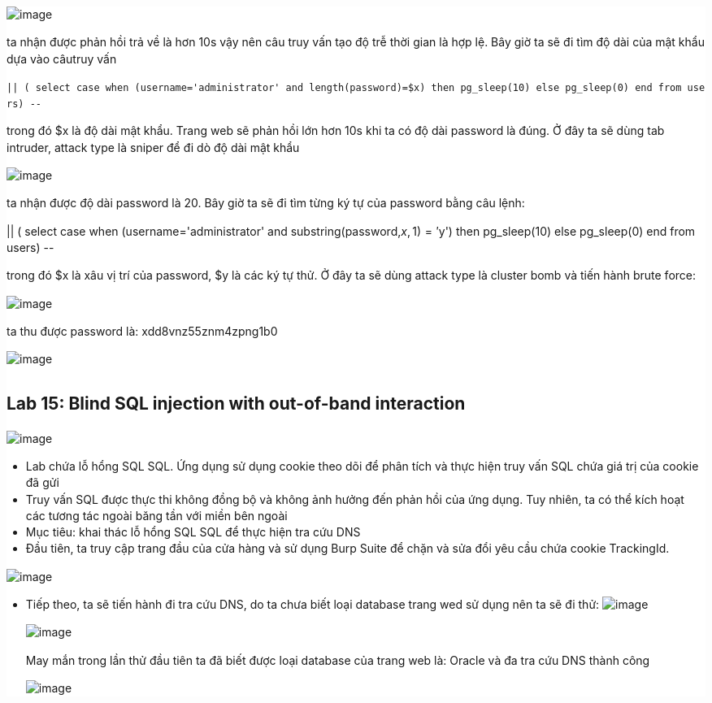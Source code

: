   ![image](https://github.com/Mtuwn/Portswigger/assets/100981255/2240b9d8-f9a6-41ae-9eed-839710b0f92a)

ta nhận được phản hồi trả về là hơn 10s vậy nên câu truy vấn tạo độ  trễ thời gian là hợp lệ. Bây giờ ta sẽ đi tìm độ dài của mật khẩu dựa vào câutruy vấn

`|| ( select case when (username='administrator' and length(password)=$x) then pg_sleep(10) else pg_sleep(0) end from users) -- `

trong đó $x là độ dài mật khẩu. Trang web sẽ phản hồi lớn hơn 10s khi ta có độ dài password là đúng. Ở đây ta sẽ dùng tab intruder, attack type là sniper để đi dò độ dài mật khẩu

![image](https://github.com/Mtuwn/Portswigger/assets/100981255/da67f0a7-77e9-487e-9716-b2b09e73ec84)

ta nhận được độ dài password là 20. Bây giờ ta sẽ đi tìm từng ký tự của password bằng câu lệnh:

|| ( select case when (username='administrator' and substring(password,$x,1)='$y') then pg_sleep(10) else pg_sleep(0) end from users) --

trong đó $x là xâu vị trí của password, $y là các ký tự thử. Ở đây ta sẽ dùng attack type là cluster bomb và tiến hành brute force: 

![image](https://github.com/Mtuwn/Portswigger/assets/100981255/3bee31d8-9643-4b23-84b3-a60f8abef371)

 ta thu được password là: xdd8vnz55znm4zpng1b0

 ![image](https://github.com/Mtuwn/Portswigger/assets/100981255/eb0c6b71-0d8d-43e8-8723-253918f07bd4)

## Lab 15: Blind SQL injection with out-of-band interaction

![image](https://github.com/Mtuwn/Portswigger/assets/100981255/f21b40a3-b427-4743-9aa0-e7504546c852)

- Lab chứa lỗ hổng SQL SQL. Ứng dụng sử dụng cookie theo dõi để phân tích và thực hiện truy vấn SQL chứa giá trị của cookie đã gửi
- Truy vấn SQL được thực thi không đồng bộ và không ảnh hưởng đến phản hồi của ứng dụng. Tuy nhiên, ta có thể kích hoạt các tương tác ngoài băng tần với miền bên ngoài
- Mục tiêu: khai thác lỗ hổng SQL SQL để thực hiện tra cứu DNS
- Đầu tiên, ta truy cập trang đầu của cửa hàng và sử dụng Burp Suite để chặn và sửa đổi yêu cầu chứa cookie TrackingId.

![image](https://github.com/Mtuwn/Portswigger/assets/100981255/a5ed6f45-a933-45f2-8d17-a29cb27061d9)

- Tiếp theo, ta sẽ tiến hành đi tra cứu DNS, do ta chưa biết loại database trang wed sử dụng nên ta sẽ đi thử:
  ![image](https://github.com/Mtuwn/Portswigger/assets/100981255/c664c10f-918d-478a-a34f-041b487404ec)

  ![image](https://github.com/Mtuwn/Portswigger/assets/100981255/e0430ba7-b262-4250-84da-bb4f5c63fce6)

  May mắn trong lần thử đầu tiên ta đã biết được loại database của trang web là: Oracle và đa tra cứu DNS thành công

  ![image](https://github.com/Mtuwn/Portswigger/assets/100981255/313574e4-43fd-4de6-9d0d-ad95723e8db1)

